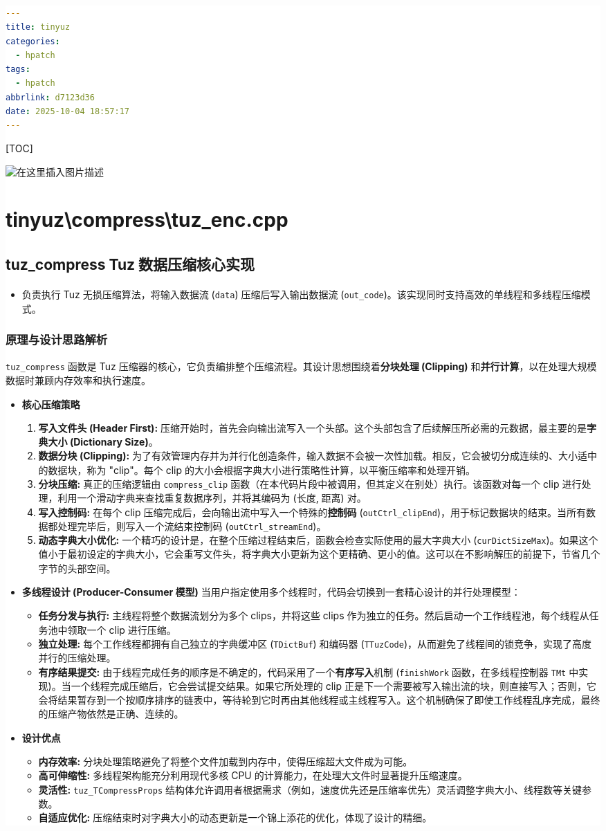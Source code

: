 ```yaml
---
title: tinyuz
categories:
  - hpatch
tags:
  - hpatch
abbrlink: d7123d36
date: 2025-10-04 18:57:17
---
```

[TOC]
<meta name="referrer" content="no-referrer" />


![在这里插入图片描述](https://i-blog.csdnimg.cn/direct/a9fb8a0cc36b4fdbbf3578ddf4cbdfa1.png)
# tinyuz\compress\tuz_enc.cpp

## tuz_compress **Tuz 数据压缩核心实现**

- 负责执行 Tuz 无损压缩算法，将输入数据流 (`data`) 压缩后写入输出数据流 (`out_code`)。该实现同时支持高效的单线程和多线程压缩模式。

### **原理与设计思路解析**

`tuz_compress` 函数是 Tuz 压缩器的核心，它负责编排整个压缩流程。其设计思想围绕着**分块处理 (Clipping)** 和**并行计算**，以在处理大规模数据时兼顾内存效率和执行速度。

*   **核心压缩策略**
    1.  **写入文件头 (Header First):** 压缩开始时，首先会向输出流写入一个头部。这个头部包含了后续解压所必需的元数据，最主要的是**字典大小 (Dictionary Size)**。
    2.  **数据分块 (Clipping):** 为了有效管理内存并为并行化创造条件，输入数据不会被一次性加载。相反，它会被切分成连续的、大小适中的数据块，称为 "clip"。每个 clip 的大小会根据字典大小进行策略性计算，以平衡压缩率和处理开销。
    3.  **分块压缩:** 真正的压缩逻辑由 `compress_clip` 函数（在本代码片段中被调用，但其定义在别处）执行。该函数对每一个 clip 进行处理，利用一个滑动字典来查找重复数据序列，并将其编码为 (长度, 距离) 对。
    4.  **写入控制码:** 在每个 clip 压缩完成后，会向输出流中写入一个特殊的**控制码** (`outCtrl_clipEnd`)，用于标记数据块的结束。当所有数据都处理完毕后，则写入一个流结束控制码 (`outCtrl_streamEnd`)。
    5.  **动态字典大小优化:** 一个精巧的设计是，在整个压缩过程结束后，函数会检查实际使用的最大字典大小 (`curDictSizeMax`)。如果这个值小于最初设定的字典大小，它会重写文件头，将字典大小更新为这个更精确、更小的值。这可以在不影响解压的前提下，节省几个字节的头部空间。

*   **多线程设计 (Producer-Consumer 模型)**
    当用户指定使用多个线程时，代码会切换到一套精心设计的并行处理模型：
    *   **任务分发与执行:** 主线程将整个数据流划分为多个 clips，并将这些 clips 作为独立的任务。然后启动一个工作线程池，每个线程从任务池中领取一个 clip 进行压缩。
    *   **独立处理:** 每个工作线程都拥有自己独立的字典缓冲区 (`TDictBuf`) 和编码器 (`TTuzCode`)，从而避免了线程间的锁竞争，实现了高度并行的压缩处理。
    *   **有序结果提交:** 由于线程完成任务的顺序是不确定的，代码采用了一个**有序写入**机制 (`finishWork` 函数，在多线程控制器 `TMt` 中实现)。当一个线程完成压缩后，它会尝试提交结果。如果它所处理的 clip 正是下一个需要被写入输出流的块，则直接写入；否则，它会将结果暂存到一个按顺序排序的链表中，等待轮到它时再由其他线程或主线程写入。这个机制确保了即使工作线程乱序完成，最终的压缩产物依然是正确、连续的。

*   **设计优点**
    *   **内存效率:** 分块处理策略避免了将整个文件加载到内存中，使得压缩超大文件成为可能。
    *   **高可伸缩性:** 多线程架构能充分利用现代多核 CPU 的计算能力，在处理大文件时显著提升压缩速度。
    *   **灵活性:** `tuz_TCompressProps` 结构体允许调用者根据需求（例如，速度优先还是压缩率优先）灵活调整字典大小、线程数等关键参数。
    *   **自适应优化:** 压缩结束时对字典大小的动态更新是一个锦上添花的优化，体现了设计的精细。
